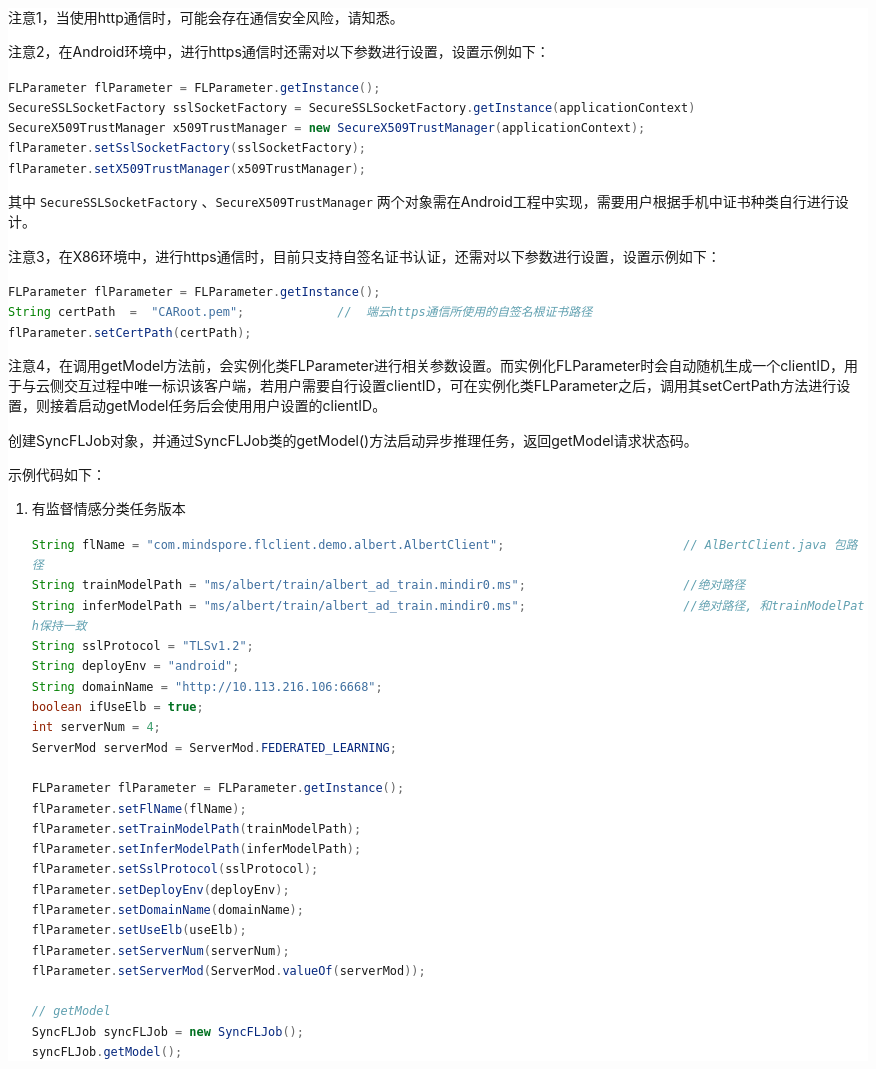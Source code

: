 注意1，当使用http通信时，可能会存在通信安全风险，请知悉。

注意2，在Android环境中，进行https通信时还需对以下参数进行设置，设置示例如下：

```java
FLParameter flParameter = FLParameter.getInstance();
SecureSSLSocketFactory sslSocketFactory = SecureSSLSocketFactory.getInstance(applicationContext)
SecureX509TrustManager x509TrustManager = new SecureX509TrustManager(applicationContext);
flParameter.setSslSocketFactory(sslSocketFactory);
flParameter.setX509TrustManager(x509TrustManager);
```

其中 `SecureSSLSocketFactory` 、`SecureX509TrustManager` 两个对象需在Android工程中实现，需要用户根据手机中证书种类自行进行设计。

注意3，在X86环境中，进行https通信时，目前只支持自签名证书认证，还需对以下参数进行设置，设置示例如下：

```java
FLParameter flParameter = FLParameter.getInstance();
String certPath  =  "CARoot.pem";             //  端云https通信所使用的自签名根证书路径
flParameter.setCertPath(certPath);
```

注意4，在调用getModel方法前，会实例化类FLParameter进行相关参数设置。而实例化FLParameter时会自动随机生成一个clientID，用于与云侧交互过程中唯一标识该客户端，若用户需要自行设置clientID，可在实例化类FLParameter之后，调用其setCertPath方法进行设置，则接着启动getModel任务后会使用用户设置的clientID。

创建SyncFLJob对象，并通过SyncFLJob类的getModel()方法启动异步推理任务，返回getModel请求状态码。

示例代码如下：

1. 有监督情感分类任务版本

   ```java
   String flName = "com.mindspore.flclient.demo.albert.AlbertClient";                         // AlBertClient.java 包路径
   String trainModelPath = "ms/albert/train/albert_ad_train.mindir0.ms";                      //绝对路径
   String inferModelPath = "ms/albert/train/albert_ad_train.mindir0.ms";                      //绝对路径, 和trainModelPath保持一致
   String sslProtocol = "TLSv1.2";
   String deployEnv = "android";
   String domainName = "http://10.113.216.106:6668";
   boolean ifUseElb = true;
   int serverNum = 4;
   ServerMod serverMod = ServerMod.FEDERATED_LEARNING;

   FLParameter flParameter = FLParameter.getInstance();
   flParameter.setFlName(flName);
   flParameter.setTrainModelPath(trainModelPath);
   flParameter.setInferModelPath(inferModelPath);
   flParameter.setSslProtocol(sslProtocol);
   flParameter.setDeployEnv(deployEnv);
   flParameter.setDomainName(domainName);
   flParameter.setUseElb(useElb);
   flParameter.setServerNum(serverNum);
   flParameter.setServerMod(ServerMod.valueOf(serverMod));

   // getModel
   SyncFLJob syncFLJob = new SyncFLJob();
   syncFLJob.getModel();
   ```
